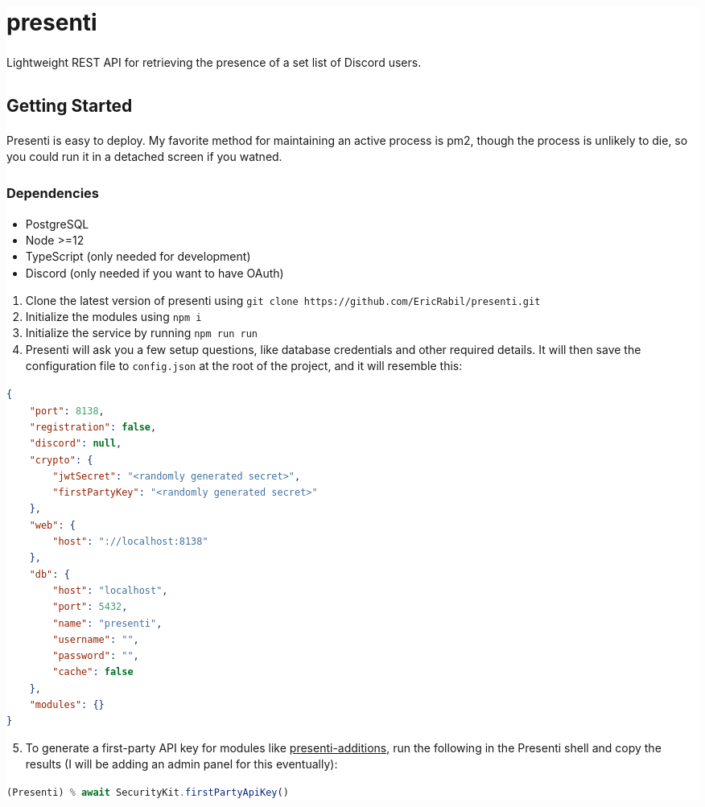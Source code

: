 # presenti
Lightweight REST API for retrieving the presence of a set list of Discord users.

## Getting Started
Presenti is easy to deploy. My favorite method for maintaining an active process is pm2, though the process is unlikely to die, so you could run it in a detached screen if you watned.

### Dependencies
- PostgreSQL
- Node >=12
- TypeScript (only needed for development)
- Discord (only needed if you want to have OAuth)

1. Clone the latest version of presenti using `git clone https://github.com/EricRabil/presenti.git`
2. Initialize the modules using `npm i`
3. Initialize the service by running `npm run run`
4. Presenti will ask you a few setup questions, like database credentials and other required details. It will then save the configuration file to `config.json` at the root of the project, and it will resemble this:

```json
{
    "port": 8138,
    "registration": false,
    "discord": null,
    "crypto": {
        "jwtSecret": "<randomly generated secret>",
        "firstPartyKey": "<randomly generated secret>"
    },
    "web": {
        "host": "://localhost:8138"
    },
    "db": {
        "host": "localhost",
        "port": 5432,
        "name": "presenti",
        "username": "",
        "password": "",
        "cache": false
    },
    "modules": {}
}
```

5. To generate a first-party API key for modules like [presenti-additions](https://github.com/ericrabil/presenti-additions), run the following in the Presenti shell and copy the results (I will be adding an admin panel for this eventually):
```js
(Presenti) % await SecurityKit.firstPartyApiKey()
```
